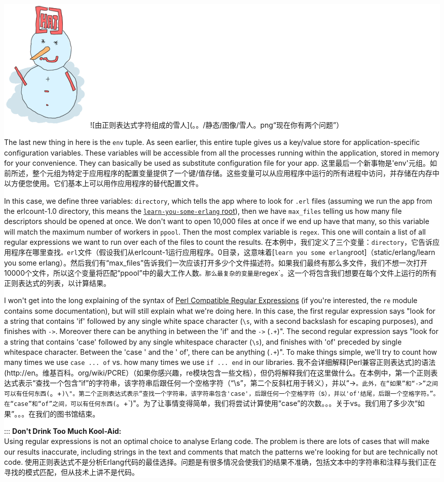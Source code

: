 ![A snowman made of regular expression characters](../img/snowman.png "Now you've got two problems")
![由正则表达式字符组成的雪人](。。/静态/图像/雪人。png“现在你有两个问题”）

The last new thing in here is the `env` tuple. As seen earlier, this entire tuple gives us a key/value store for application-specific configuration variables. These variables will be accessible from all the processes running within the application, stored in memory for your convenience. They can basically be used as substitute configuration file for your app.
这里最后一个新事物是'env'元组。如前所述，整个元组为特定于应用程序的配置变量提供了一个键/值存储。这些变量可以从应用程序中运行的所有进程中访问，并存储在内存中以方便您使用。它们基本上可以用作应用程序的替代配置文件。

In this case, we define three variables: `directory`, which tells the app where to look for `.erl` files (assuming we run the app from the erlcount-1.0 directory, this means the [`learn-you-some-erlang` root](static/erlang/learn-you-some-erlang.zip)), then we have `max_files` telling us how many file descriptors should be opened at once. We don't want to open 10,000 files at once if we end up have that many, so this variable will match the maximum number of workers in `ppool`. Then the most complex variable is `regex`. This one will contain a list of all regular expressions we want to run over each of the files to count the results.
在本例中，我们定义了三个变量：`directory`，它告诉应用程序在哪里查找`。erl`文件（假设我们从erlcount-1运行应用程序。0目录，这意味着[`learn you some erlang`root]（static/erlang/learn you some erlang）。然后我们有“max_files”告诉我们一次应该打开多少个文件描述符。如果我们最终有那么多文件，我们不想一次打开10000个文件，所以这个变量将匹配“ppool”中的最大工作人数`。那么最复杂的变量是`regex`。这一个将包含我们想要在每个文件上运行的所有正则表达式的列表，以计算结果。

I won't get into the long explaining of the syntax of [Perl Compatible Regular Expressions](http://en.wikipedia.org/wiki/PCRE) (if you're interested, the `re` module contains some documentation), but will still explain what we're doing here. In this case, the first regular expression says \"look for a string that contains 'if' followed by any single white space character (`\s`, with a second backslash for escaping purposes), and finishes with `->`. Moreover there can be anything in between the 'if' and the `->` (`.+`)\". The second regular expression says \"look for a string that contains 'case' followed by any single whitespace character (`\s`), and finishes with 'of' preceded by single whitespace character. Between the 'case ' and the ' of', there can be anything (`.+`)\". To make things simple, we'll try to count how many times we use `case ... of` vs. how many times we use `if ... end` in our libraries.
我不会详细解释[Perl兼容正则表达式]的语法(http://en。维基百科。org/wiki/PCRE）（如果你感兴趣，re模块包含一些文档），但仍将解释我们在这里做什么。在本例中，第一个正则表达式表示“查找一个包含“if”的字符串，该字符串后跟任何一个空格字符（“\s”，第二个反斜杠用于转义），并以“->`。此外，在“如果”和“->”之间可以有任何东西(`。+`)\"。第二个正则表达式表示“查找一个字符串，该字符串包含'case'，后跟任何一个空格字符（`s`），并以'of'结尾，后跟一个空格字符。”。在“case”和“of”之间，可以有任何东西(`。+`)\"。为了让事情变得简单，我们将尝试计算使用“case”的次数。。。关于vs。我们用了多少次“如果”。。。在我们的图书馆结束。

::: 
**Don't Drink Too Much Kool-Aid:**\
Using regular expressions is not an optimal choice to analyse Erlang code. The problem is there are lots of cases that will make our results inaccurate, including strings in the text and comments that match the patterns we're looking for but are technically not code.
使用正则表达式不是分析Erlang代码的最佳选择。问题是有很多情况会使我们的结果不准确，包括文本中的字符串和注释与我们正在寻找的模式匹配，但从技术上讲不是代码。
